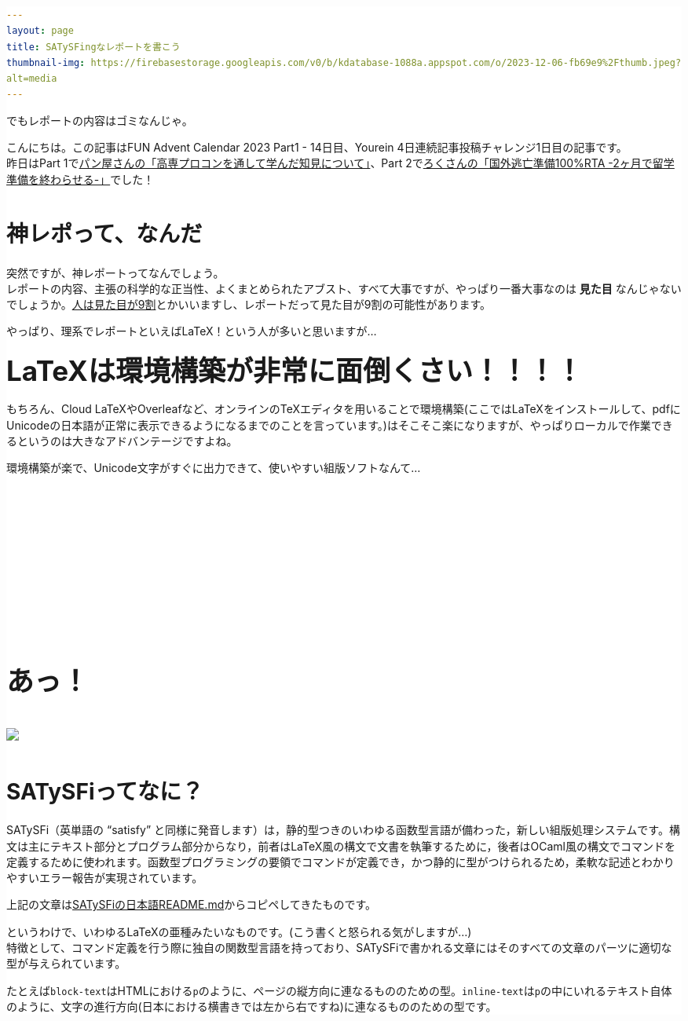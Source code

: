 ```yaml
---
layout: page
title: SATySFingなレポートを書こう
thumbnail-img: https://firebasestorage.googleapis.com/v0/b/kdatabase-1088a.appspot.com/o/2023-12-06-fb69e9%2Fthumb.jpeg?alt=media
---
```


でもレポートの内容はゴミなんじゃ。

こんにちは。この記事はFUN Advent Calendar 2023 Part1 - 14日目、Yourein 4日連続記事投稿チャレンジ1日目の記事です。  
昨日はPart 1で[パン屋さんの「高専プロコンを通して学んだ知見について」](https://note.com/bakery_panya/n/n04c4a3d9564a)、Part 2で[ろくさんの「国外逃亡準備100%RTA -2ヶ月で留学準備を終わらせる-」](https://rokusho-design.hatenablog.com/entry/2023/12/13/170611)でした！

<div style="text-align: center">
    <iframe src='https://adventar.org/calendars/8732/embed' width="620" height="440" frameborder="0" loading="lazy"></iframe>
</div>

# 神レポって、なんだ

突然ですが、神レポートってなんでしょう。  
レポートの内容、主張の科学的な正当性、よくまとめられたアブスト、すべて大事ですが、やっぱり一番大事なのは **見た目** なんじゃないでしょうか。[人は見た目が9割](https://www.shinchosha.co.jp/book/610137/)とかいいますし、レポートだって見た目が9割の可能性があります。  

やっぱり、理系でレポートといえばLaTeX！という人が多いと思いますが…

<a style="font-size: 250%;"><strong>LaTeXは環境構築が非常に面倒くさい！！！！</strong></a>

もちろん、Cloud LaTeXやOverleafなど、オンラインのTeXエディタを用いることで環境構築(ここではLaTeXをインストールして、pdfにUnicodeの日本語が正常に表示できるようになるまでのことを言っています。)はそこそこ楽になりますが、やっぱりローカルで作業できるというのは大きなアドバンテージですよね。

環境構築が楽で、Unicode文字がすぐに出力できて、使いやすい組版ソフトなんて…

<p style="padding-top: 200px; font-weight: bolder; font-size: 250%;">あっ！</p>

![](https://firebasestorage.googleapis.com/v0/b/kdatabase-1088a.appspot.com/o/2023-12-06-fb69e9%2Fsatysfi_github.jpeg?alt=media)

# SATySFiってなに？

SATySFi（英単語の “satisfy” と同様に発音します）は，静的型つきのいわゆる函数型言語が備わった，新しい組版処理システムです。構文は主にテキスト部分とプログラム部分からなり，前者はLaTeX風の構文で文書を執筆するために，後者はOCaml風の構文でコマンドを定義するために使われます。函数型プログラミングの要領でコマンドが定義でき，かつ静的に型がつけられるため，柔軟な記述とわかりやすいエラー報告が実現されています。

上記の文章は[SATySFiの日本語README.md](https://github.com/gfngfn/SATySFi/blob/master/README-ja.md)からコピペしてきたものです。

というわけで、いわゆるLaTeXの亜種みたいなものです。(こう書くと怒られる気がしますが…)  
特徴として、コマンド定義を行う際に独自の関数型言語を持っており、SATySFiで書かれる文章にはそのすべての文章のパーツに適切な型が与えられています。

たとえば`block-text`はHTMLにおける`p`のように、ページの縦方向に連なるもののための型。`inline-text`は`p`の中にいれるテキスト自体のように、文字の進行方向(日本における横書きでは左から右ですね)に連なるもののための型です。
